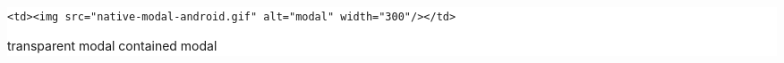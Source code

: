     <td><img src="native-modal-android.gif" alt="modal" width="300"/></td>
  </tr>
 <tr>
    <th>transparent modal</th>
    <th>contained modal</th>
  </tr>
  <tr>